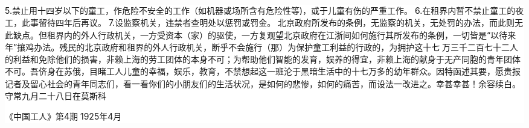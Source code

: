 5.禁止用十四岁以下的童工，作危险不安全的工作（如机器或场所含有危险性等)，或于儿童有伤的严重工作。
6.在租界内暂不禁止童工的夜工，此事留待四年后再议。
7.设监察机关，违禁者查明处以惩罚或罚金。
北京政府所发布的条例，无监察的机关，无处罚的办法，而此则无此缺点。但租界内的外人行政机关，一方受资本（家）的驱使，一方复观望北京政府在江浙间如何施行其所发布的条例，一切皆是“以待来年”攘鸡办法。残民的北京政府和租界的外人行政机关，断乎不会施行（那）为保护童工利益的行政的，为拥护这十七
万三千二百七十二人的利益和免除他们的损害，非赖上海的劳工团体的本身不可；为帮助他们智能的发育，娱养的得宜，非赖上海的献身于无产同胞的青年团体不可。吾侪身在苏俄，目睹工人儿童的幸福，娱乐，教育，不禁想起这一班沦于黑暗生活中的十七万多的幼年群众。因特函述其要，愿贵报记者及留心社会的青年同志们，看一看你们的小朋友们的生活状况，是如何的悲惨，如何的痛苦，而设法一改进之。幸甚幸甚！余容续白。
守常九月二十八日在莫斯科

《中国工人》第4期
1925年4月


